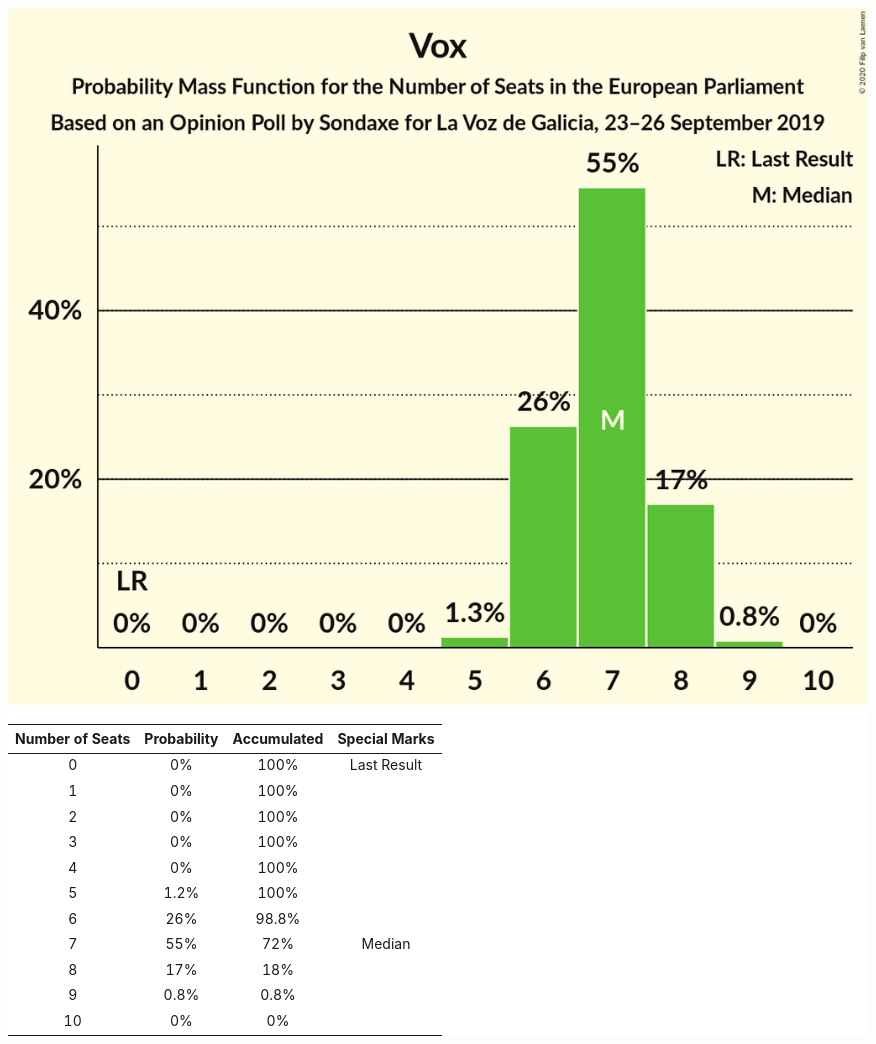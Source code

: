 ![Graph with seats probability mass function not yet produced](2019-09-26-Sondaxe-coalitions-seats-pmf-vox.png "Seats Probability Mass Function")

| Number of Seats | Probability | Accumulated | Special Marks |
|:---------------:|:-----------:|:-----------:|:-------------:|
| 0 | 0% | 100% | Last Result |
| 1 | 0% | 100% |  |
| 2 | 0% | 100% |  |
| 3 | 0% | 100% |  |
| 4 | 0% | 100% |  |
| 5 | 1.2% | 100% |  |
| 6 | 26% | 98.8% |  |
| 7 | 55% | 72% | Median |
| 8 | 17% | 18% |  |
| 9 | 0.8% | 0.8% |  |
| 10 | 0% | 0% |  |
